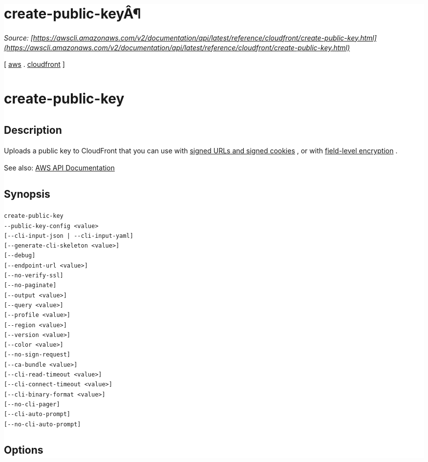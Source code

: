# create-public-keyÂ¶

*Source: [https://awscli.amazonaws.com/v2/documentation/api/latest/reference/cloudfront/create-public-key.html](https://awscli.amazonaws.com/v2/documentation/api/latest/reference/cloudfront/create-public-key.html)*

[ [aws](https://awscli.amazonaws.com/v2/documentation/api/latest/reference/index.html#cli-aws) . [cloudfront](https://awscli.amazonaws.com/v2/documentation/api/latest/reference/cloudfront/index.html#cli-aws-cloudfront) ]

# create-public-key

## Description

Uploads a public key to CloudFront that you can use with [signed URLs and signed cookies](https://docs.aws.amazon.com/AmazonCloudFront/latest/DeveloperGuide/PrivateContent.html) , or with [field-level encryption](https://docs.aws.amazon.com/AmazonCloudFront/latest/DeveloperGuide/field-level-encryption.html) .

See also: [AWS API Documentation](https://docs.aws.amazon.com/goto/WebAPI/cloudfront-2020-05-31/CreatePublicKey)

## Synopsis

```
create-public-key
--public-key-config <value>
[--cli-input-json | --cli-input-yaml]
[--generate-cli-skeleton <value>]
[--debug]
[--endpoint-url <value>]
[--no-verify-ssl]
[--no-paginate]
[--output <value>]
[--query <value>]
[--profile <value>]
[--region <value>]
[--version <value>]
[--color <value>]
[--no-sign-request]
[--ca-bundle <value>]
[--cli-read-timeout <value>]
[--cli-connect-timeout <value>]
[--cli-binary-format <value>]
[--no-cli-pager]
[--cli-auto-prompt]
[--no-cli-auto-prompt]
```

## Options
